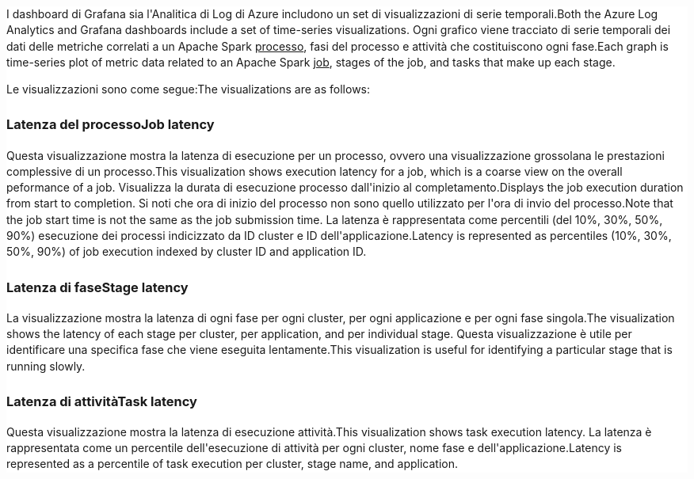 <span data-ttu-id="c1d1d-188">I dashboard di Grafana sia l'Analitica di Log di Azure includono un set di visualizzazioni di serie temporali.</span><span class="sxs-lookup"><span data-stu-id="c1d1d-188">Both the Azure Log Analytics and Grafana dashboards include a set of time-series visualizations.</span></span> <span data-ttu-id="c1d1d-189">Ogni grafico viene tracciato di serie temporali dei dati delle metriche correlati a un Apache Spark [processo](https://spark.apache.org/docs/latest/job-scheduling.html), fasi del processo e attività che costituiscono ogni fase.</span><span class="sxs-lookup"><span data-stu-id="c1d1d-189">Each graph is time-series plot of metric data related to an Apache Spark [job](https://spark.apache.org/docs/latest/job-scheduling.html), stages of the job, and tasks that make up each stage.</span></span>

<span data-ttu-id="c1d1d-190">Le visualizzazioni sono come segue:</span><span class="sxs-lookup"><span data-stu-id="c1d1d-190">The visualizations are as follows:</span></span>

### <a name="job-latency"></a><span data-ttu-id="c1d1d-191">Latenza del processo</span><span class="sxs-lookup"><span data-stu-id="c1d1d-191">Job latency</span></span>

<span data-ttu-id="c1d1d-192">Questa visualizzazione mostra la latenza di esecuzione per un processo, ovvero una visualizzazione grossolana le prestazioni complessive di un processo.</span><span class="sxs-lookup"><span data-stu-id="c1d1d-192">This visualization shows execution latency for a job, which is a coarse view on the overall peformance of a job.</span></span> <span data-ttu-id="c1d1d-193">Visualizza la durata di esecuzione processo dall'inizio al completamento.</span><span class="sxs-lookup"><span data-stu-id="c1d1d-193">Displays the job execution duration from start to completion.</span></span> <span data-ttu-id="c1d1d-194">Si noti che ora di inizio del processo non sono quello utilizzato per l'ora di invio del processo.</span><span class="sxs-lookup"><span data-stu-id="c1d1d-194">Note that the job start time is not the same as the job submission time.</span></span> <span data-ttu-id="c1d1d-195">La latenza è rappresentata come percentili (del 10%, 30%, 50%, 90%) esecuzione dei processi indicizzato da ID cluster e ID dell'applicazione.</span><span class="sxs-lookup"><span data-stu-id="c1d1d-195">Latency is represented as percentiles (10%, 30%, 50%, 90%) of job execution indexed by cluster ID and application ID.</span></span>

### <a name="stage-latency"></a><span data-ttu-id="c1d1d-196">Latenza di fase</span><span class="sxs-lookup"><span data-stu-id="c1d1d-196">Stage latency</span></span>

<span data-ttu-id="c1d1d-197">La visualizzazione mostra la latenza di ogni fase per ogni cluster, per ogni applicazione e per ogni fase singola.</span><span class="sxs-lookup"><span data-stu-id="c1d1d-197">The visualization shows the latency of each stage per cluster, per application, and per individual stage.</span></span> <span data-ttu-id="c1d1d-198">Questa visualizzazione è utile per identificare una specifica fase che viene eseguita lentamente.</span><span class="sxs-lookup"><span data-stu-id="c1d1d-198">This visualization is useful for identifying a particular stage that is running slowly.</span></span>

### <a name="task-latency"></a><span data-ttu-id="c1d1d-199">Latenza di attività</span><span class="sxs-lookup"><span data-stu-id="c1d1d-199">Task latency</span></span>

<span data-ttu-id="c1d1d-200">Questa visualizzazione mostra la latenza di esecuzione attività.</span><span class="sxs-lookup"><span data-stu-id="c1d1d-200">This visualization shows task execution latency.</span></span> <span data-ttu-id="c1d1d-201">La latenza è rappresentata come un percentile dell'esecuzione di attività per ogni cluster, nome fase e dell'applicazione.</span><span class="sxs-lookup"><span data-stu-id="c1d1d-201">Latency is represented as a percentile of task execution per cluster, stage name, and application.</span></span>
